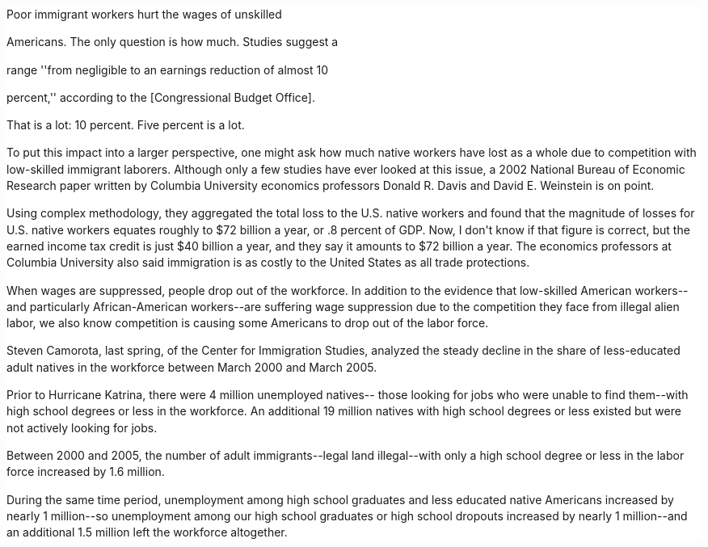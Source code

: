


 Poor immigrant workers hurt the wages of unskilled 


 Americans. The only question is how much. Studies suggest a 


 range ''from negligible to an earnings reduction of almost 10 


 percent,'' according to the [Congressional Budget Office].


That is a lot: 10 percent. Five percent is a lot.

To put this impact into a larger perspective, one might ask how much 
native workers have lost as a whole due to competition with low-skilled 
immigrant laborers. Although only a few studies have ever looked at 
this issue, a 2002 National Bureau of Economic Research paper written 
by Columbia University economics professors Donald R. Davis and David 
E. Weinstein is on point.

Using complex methodology, they aggregated the total loss to the U.S. 
native workers and found that the magnitude of losses for U.S. native 
workers equates roughly to $72 billion a year, or .8 percent of GDP. 
Now, I don't know if that figure is correct, but the earned income tax 
credit is just $40 billion a year, and they say it amounts to $72 
billion a year. The economics professors at Columbia University also 
said immigration is as costly to the United States as all trade 
protections.

When wages are suppressed, people drop out of the workforce. In 
addition to the evidence that low-skilled American workers--and 
particularly African-American workers--are suffering wage suppression 
due to the competition they face from illegal alien labor, we also know 
competition is causing some Americans to drop out of the labor force.

Steven Camorota, last spring, of the Center for Immigration Studies, 
analyzed the steady decline in the share of less-educated adult natives 
in the workforce between March 2000 and March 2005.

Prior to Hurricane Katrina, there were 4 million unemployed natives--
those looking for jobs who were unable to find them--with high school 
degrees or less in the workforce. An additional 19 million natives with 
high school degrees or less existed but were not actively looking for 
jobs.

Between 2000 and 2005, the number of adult immigrants--legal land 
illegal--with only a high school degree or less in the labor force 
increased by 1.6 million.


During the same time period, unemployment among high school graduates 
and less educated native Americans increased by nearly 1 million--so 
unemployment among our high school graduates or high school dropouts 
increased by nearly 1 million--and an additional 1.5 million left the 
workforce altogether.
